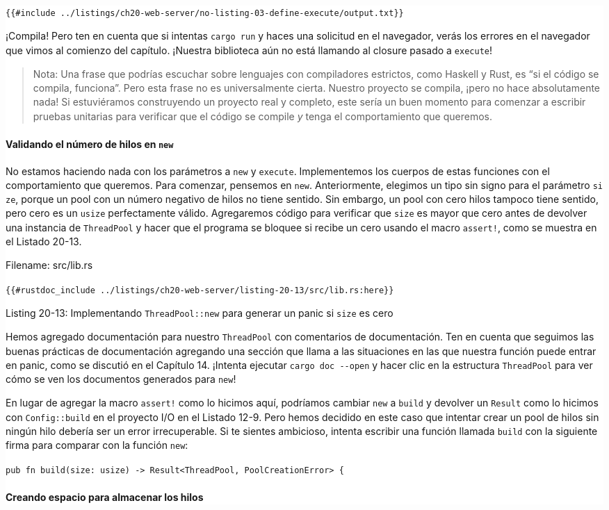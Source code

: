 ```console
{{#include ../listings/ch20-web-server/no-listing-03-define-execute/output.txt}}
```

¡Compila! Pero ten en cuenta que si intentas `cargo run` y haces una solicitud
en el navegador, verás los errores en el navegador que vimos al comienzo del
capítulo. ¡Nuestra biblioteca aún no está llamando al closure pasado a
`execute`!

> Nota: Una frase que podrías escuchar sobre lenguajes con compiladores
> estrictos, como Haskell y Rust, es “si el código se compila, funciona”. Pero
> esta frase no es universalmente cierta. Nuestro proyecto se compila, ¡pero no
> hace absolutamente nada! Si estuviéramos construyendo un proyecto real y
> completo, este sería un buen momento para comenzar a escribir pruebas
> unitarias para verificar que el código se compile _y_ tenga el comportamiento
> que queremos.

#### Validando el número de hilos en `new`

No estamos haciendo nada con los parámetros a `new` y `execute`. Implementemos
los cuerpos de estas funciones con el comportamiento que queremos. Para
comenzar, pensemos en `new`. Anteriormente, elegimos un tipo sin signo para el
parámetro `size`, porque un pool con un número negativo de hilos no tiene
sentido. Sin embargo, un pool con cero hilos tampoco tiene sentido, pero cero
es un `usize` perfectamente válido. Agregaremos código para verificar que
`size` es mayor que cero antes de devolver una instancia de `ThreadPool` y
hacer que el programa se bloquee si recibe un cero usando el macro `assert!`,
como se muestra en el Listado 20-13.

<span class="filename">Filename: src/lib.rs</span>

```rust,noplayground
{{#rustdoc_include ../listings/ch20-web-server/listing-20-13/src/lib.rs:here}}
```

<span class="caption">Listing 20-13: Implementando `ThreadPool::new` para
generar un panic si `size` es cero</span>

Hemos agregado documentación para nuestro `ThreadPool` con comentarios de
documentación. Ten en cuenta que seguimos las buenas prácticas de documentación
agregando una sección que llama a las situaciones en las que nuestra función
puede entrar en panic, como se discutió en el Capítulo 14. ¡Intenta ejecutar
`cargo doc --open` y hacer clic en la estructura `ThreadPool` para ver cómo se
ven los documentos generados para `new`!

En lugar de agregar la macro `assert!` como lo hicimos aquí, podríamos cambiar
`new` a `build` y devolver un `Result` como lo hicimos con `Config::build` en
el proyecto I/O en el Listado 12-9. Pero hemos decidido en este caso que
intentar crear un pool de hilos sin ningún hilo debería ser un error
irrecuperable. Si te sientes ambicioso, intenta escribir una función llamada
`build` con la siguiente firma para comparar con la función `new`:

```rust,ignore
pub fn build(size: usize) -> Result<ThreadPool, PoolCreationError> {
```

#### Creando espacio para almacenar los hilos
